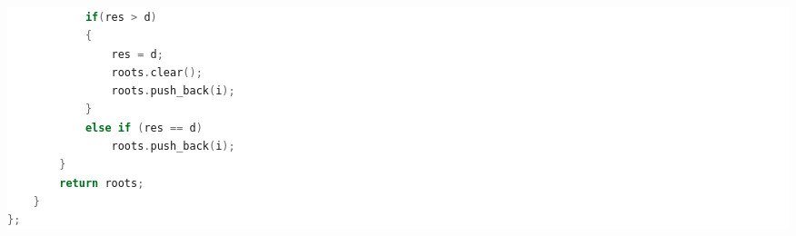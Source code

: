```cpp
            if(res > d)
            {
                res = d;
                roots.clear();
                roots.push_back(i);
            }
            else if (res == d)
                roots.push_back(i);
        }
        return roots;
    }
};
```

